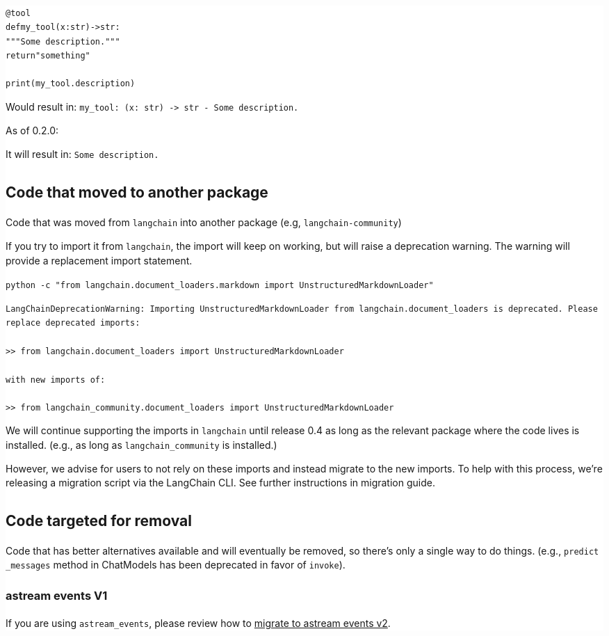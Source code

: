 ```
@tool  
defmy_tool(x:str)->str:  
"""Some description."""  
return"something"  
  
print(my_tool.description)  

```

Would result in: `my_tool: (x: str) -> str - Some description.`

As of 0.2.0:

It will result in: `Some description.`

Code that moved to another package[​](#code-that-moved-to-another-package)
--------------------------------------------------------------------------

Code that was moved from `langchain` into another package (e.g, `langchain-community`)

If you try to import it from `langchain`, the import will keep on working, but will raise a deprecation warning. The warning will provide a replacement import statement.

```
python -c "from langchain.document_loaders.markdown import UnstructuredMarkdownLoader"  

```
```
LangChainDeprecationWarning: Importing UnstructuredMarkdownLoader from langchain.document_loaders is deprecated. Please replace deprecated imports:  
  
>> from langchain.document_loaders import UnstructuredMarkdownLoader  
  
with new imports of:  
  
>> from langchain_community.document_loaders import UnstructuredMarkdownLoader  

```

We will continue supporting the imports in `langchain` until release 0.4 as long as the relevant package where the code lives is installed. (e.g., as long as `langchain_community` is installed.)

However, we advise for users to not rely on these imports and instead migrate to the new imports. To help with this process, we’re releasing a migration script via the LangChain CLI. See further instructions in migration guide.

Code targeted for removal[​](#code-targeted-for-removal)
--------------------------------------------------------

Code that has better alternatives available and will eventually be removed, so there’s only a single way to do things. (e.g., `predict_messages` method in ChatModels has been deprecated in favor of `invoke`).

### astream events V1[​](#astream-events-v1)

If you are using `astream_events`, please review how to [migrate to astream events v2](/docs/versions/v0_2/migrating_astream_events/).

